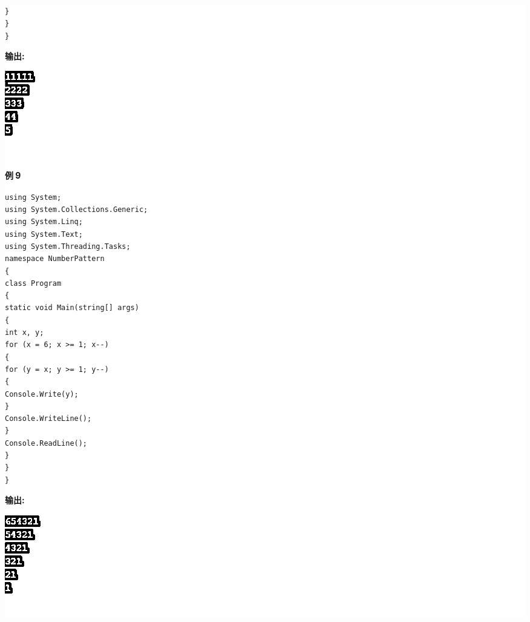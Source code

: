 ```
}
}
}
```

****输出:****

![Patterns in C#-1.17](img/b4224146a6dcf2ae05d9de058f661aff.png)



**例 9**

```
using System;
using System.Collections.Generic;
using System.Linq;
using System.Text;
using System.Threading.Tasks;
namespace NumberPattern
{
class Program
{
static void Main(string[] args)
{
int x, y;
for (x = 6; x >= 1; x--)
{
for (y = x; y >= 1; y--)
{
Console.Write(y);
}
Console.WriteLine();
}
Console.ReadLine();
}
}
}
```

****输出:****

![Patterns in C#-1.18](img/23d1edc73e74e2ed33e93c20ed108895.png)
